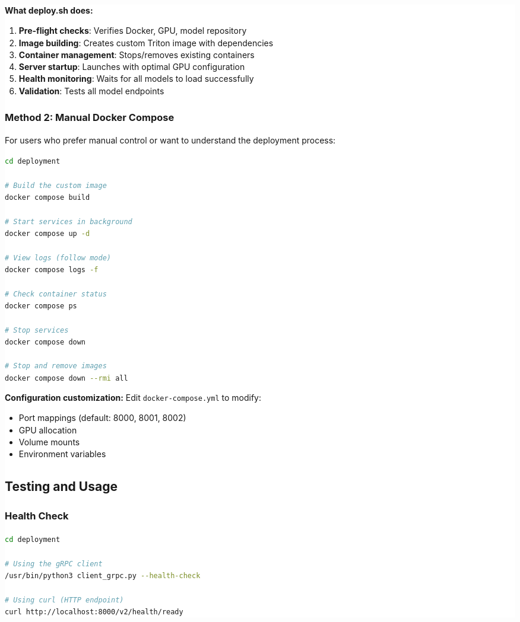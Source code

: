 **What deploy.sh does:**
1. **Pre-flight checks**: Verifies Docker, GPU, model repository
2. **Image building**: Creates custom Triton image with dependencies
3. **Container management**: Stops/removes existing containers
4. **Server startup**: Launches with optimal GPU configuration
5. **Health monitoring**: Waits for all models to load successfully
6. **Validation**: Tests all model endpoints

### Method 2: Manual Docker Compose

For users who prefer manual control or want to understand the deployment process:

```bash
cd deployment

# Build the custom image
docker compose build

# Start services in background
docker compose up -d

# View logs (follow mode)
docker compose logs -f

# Check container status
docker compose ps

# Stop services
docker compose down

# Stop and remove images
docker compose down --rmi all
```

**Configuration customization:**
Edit `docker-compose.yml` to modify:
- Port mappings (default: 8000, 8001, 8002)
- GPU allocation
- Volume mounts
- Environment variables


## Testing and Usage

### Health Check

```bash
cd deployment

# Using the gRPC client
/usr/bin/python3 client_grpc.py --health-check

# Using curl (HTTP endpoint)
curl http://localhost:8000/v2/health/ready
```
